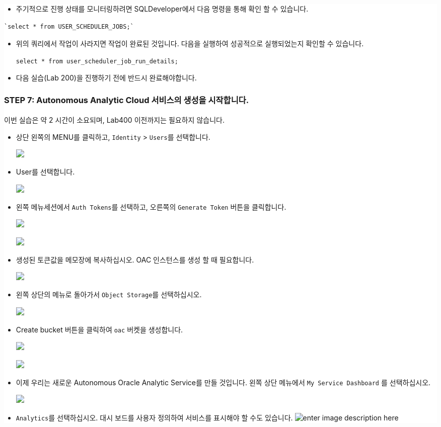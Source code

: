 -    주기적으로 진행 상태를 모니터링하려면 SQLDeveloper에서 다음 명령을 통해 확인 할 수 있습니다.
    
    `select * from USER_SCHEDULER_JOBS;`
    
-   위의 쿼리에서 작업이 사라지면 작업이 완료된 것입니다. 다음을 실행하여 성공적으로 실행되었는지 확인할 수 있습니다.
    
    `select * from user_scheduler_job_run_details;`
    
-   다음 실습(Lab 200)을 진행하기 전에 반드시 완료해야합니다.
    

### [](https://github.com/oracle/learning-library/blob/master/workshops/adwc4dev/L100.md#step-7-initiate-the-creation-of-an-autonomous-analytic-cloud-service--note-this-will-take-approximately-two-hours-but-will-not-be-needed-till-lab-400)STEP 7: Autonomous Analytic Cloud 서비스의 생성을 시작합니다. 
이번 실습은 약 2 시간이 소요되며, Lab400 이전까지는 필요하지 않습니다.

-   상단 왼쪽의  MENU를 클릭하고, `Identity` > `Users`를 선택합니다.
    
    [![](https://github.com/oracle/learning-library/raw/master/workshops/adwc4dev/images/IL-100/043.png)](https://github.com/oracle/learning-library/blob/master/workshops/adwc4dev/images/IL-100/043.png)
    
-   User를 선택합니다.
    
    [![](https://github.com/oracle/learning-library/raw/master/workshops/adwc4dev/images/IL-100/044.png)](https://github.com/oracle/learning-library/blob/master/workshops/adwc4dev/images/IL-100/044.png)
    
-   왼쪽 메뉴세션에서 `Auth Tokens`를 선택하고, 오른쪽의 `Generate Token` 버튼을 클릭합니다.
    
    [![](https://github.com/oracle/learning-library/raw/master/workshops/adwc4dev/images/IL-100/045.png)](https://github.com/oracle/learning-library/blob/master/workshops/adwc4dev/images/IL-100/045.png)
    
    [![](https://github.com/oracle/learning-library/raw/master/workshops/adwc4dev/images/IL-100/046.png)](https://github.com/oracle/learning-library/blob/master/workshops/adwc4dev/images/IL-100/046.png)
    
-   생성된 토큰값을 메모장에 복사하십시오. OAC 인스턴스를 생성 할 때 필요합니다.
    
    [![](https://github.com/oracle/learning-library/raw/master/workshops/adwc4dev/images/IL-100/047.png)](https://github.com/oracle/learning-library/blob/master/workshops/adwc4dev/images/IL-100/047.png)
    
-   왼쪽 상단의 메뉴로 돌아가서  `Object Storage`를 선택하십시오.
    
    [![](https://github.com/oracle/learning-library/raw/master/workshops/adwc4dev/images/IL-100/048.png)](https://github.com/oracle/learning-library/blob/master/workshops/adwc4dev/images/IL-100/048.png)
    
-   Create bucket 버튼을 클릭하여 `oac` 버켓을 생성합니다.
    
    [![](https://github.com/oracle/learning-library/raw/master/workshops/adwc4dev/images/IL-100/049.png)](https://github.com/oracle/learning-library/blob/master/workshops/adwc4dev/images/IL-100/049.png)
    
    [![](https://github.com/oracle/learning-library/raw/master/workshops/adwc4dev/images/IL-100/050.png)](https://github.com/oracle/learning-library/blob/master/workshops/adwc4dev/images/IL-100/050.png)
    
-   이제 우리는 새로운 Autonomous Oracle Analytic Service를 만들 것입니다. 왼쪽 상단 메뉴에서  `My Service Dashboard`  를 선택하십시오.
    
    [![](https://github.com/oracle/learning-library/raw/master/workshops/adwc4dev/images/IL-100/051.png)](https://github.com/oracle/learning-library/blob/master/workshops/adwc4dev/images/IL-100/051.png)
    
-   `Analytics`를 선택하십시오. 대시 보드를 사용자 정의하여 서비스를 표시해야 할 수도 있습니다.
    ![enter image description here](https://lh3.googleusercontent.com/qsioB6s8sJMC_WhklH2pE8S_4ghN7fUpIUCkcLhsUBbkTndksie6YGgHZPJetxOOSxMVHIEDm9Uy)
       